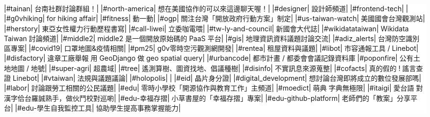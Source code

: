 |#tainan| 台南社群討論群組！|
|#north-america| 想在美國協作的可以來這邊聊天喔！|
|#designer| 設計師頻道|
|#frontend-tech| |
|#g0vhiking| for hiking affair|
|#fitness| 動一動|
|#ogp| 關注台灣「開放政府行動方案」制定|
|#us-taiwan-watch| 美國國會台灣觀測站|
|#herstory| 東亞女性權力行動歷程書寫|
|#call-liwei| 立委咖電喂|
|#tw-ly-and-council| 新國會大代誌|
|#wikidatataiwan| Wikidata Taiwan 討論頻道|
|#middle2| middle2 是一個開放原始碼的 PaaS 平台|
|#gis| 地理資訊資料議題討論交流|
|#adiz_alerts| 台灣防空識別區專案|
|#covid19| 口罩地圖&疫情相關|
|#pm25| g0v零時空污觀測網開發|
|#rentea| 租屋資料與議題|
|#libot| 市容通報工具 / Linebot|
|#disfactory| 違章工廠舉報 用 GeoDjango 做 geo spatial query|
|#urbancode| 都市計畫 / 都委會會議記錄資料庫
|#poponfire| 公有土地地圖 / 地號|
|#super-agri| 超農域|
|#tree| 遙測算樹、圖資找地、倡議種樹|
|#disinfo| 不實訊息來源蒐整|
|#cofacts| 真的假的 ! 謠言查證 Linebot|
|#vtaiwan| 法規與議題議論|
|#holopolis| |
|#eid| 晶片身分證|
|#digital_development| 想討論台灣即將成立的數位發展部嗎|
|#labor| 討論跟勞工相關的公民議題|
|#edu| 零時小學校「開源協作與教育工作」主頻道|
|#moedict| 萌典 字典無極限|
|#itaigi| 愛台語 對漢字佮台羅誠熟手，做伙鬥校對巡喲|
|#edu-幸福存摺| 小草書屋的「幸福存摺」專案|
|#edu-github-platform| 老師們的「教案」分享平台|
|#edu-學生自我監控工具| 協助學生提高事務掌握能力|